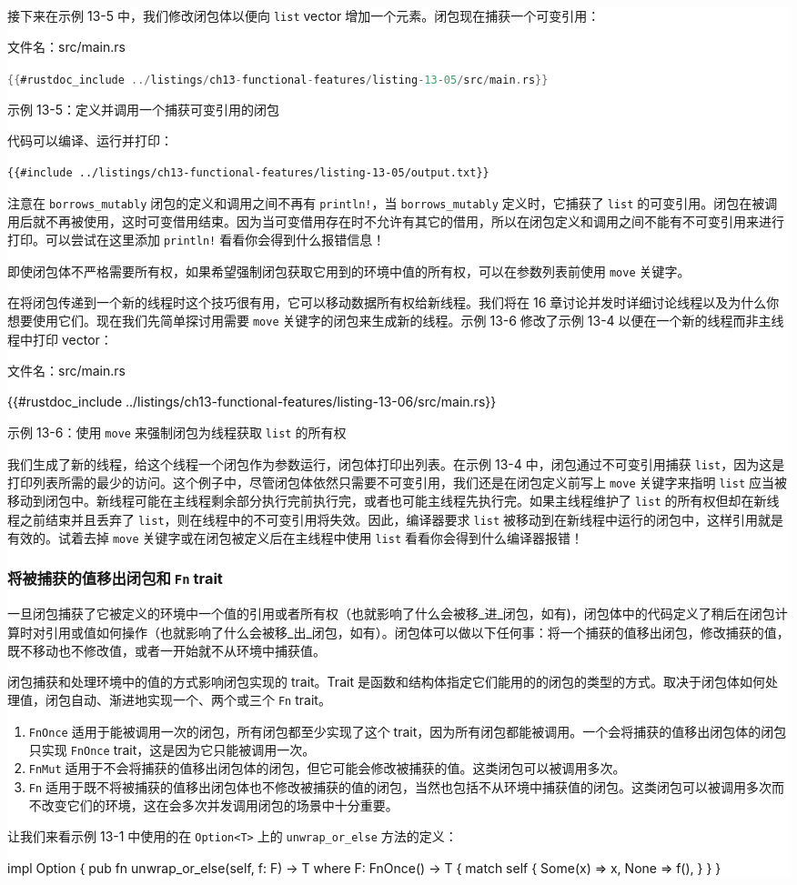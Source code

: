 接下来在示例 13-5 中，我们修改闭包体以便向 `list` vector 增加一个元素。闭包现在捕获一个可变引用：

<span class="filename">文件名：src/main.rs</span>

```rust
{{#rustdoc_include ../listings/ch13-functional-features/listing-13-05/src/main.rs}}
```

<span class="caption">示例 13-5：定义并调用一个捕获可变引用的闭包</span>

代码可以编译、运行并打印：

```console
{{#include ../listings/ch13-functional-features/listing-13-05/output.txt}}
```

注意在 `borrows_mutably` 闭包的定义和调用之间不再有 `println!`，当 `borrows_mutably` 定义时，它捕获了 `list` 的可变引用。闭包在被调用后就不再被使用，这时可变借用结束。因为当可变借用存在时不允许有其它的借用，所以在闭包定义和调用之间不能有不可变引用来进行打印。可以尝试在这里添加  `println!`  看看你会得到什么报错信息！

即使闭包体不严格需要所有权，如果希望强制闭包获取它用到的环境中值的所有权，可以在参数列表前使用  `move`  关键字。

在将闭包传递到一个新的线程时这个技巧很有用，它可以移动数据所有权给新线程。我们将在 16 章讨论并发时详细讨论线程以及为什么你想要使用它们。现在我们先简单探讨用需要 `move` 关键字的闭包来生成新的线程。示例 13-6 修改了示例 13-4 以便在一个新的线程而非主线程中打印 vector：

文件名：src/main.rs

{{#rustdoc_include ../listings/ch13-functional-features/listing-13-06/src/main.rs}}

示例 13-6：使用 `move` 来强制闭包为线程获取 `list` 的所有权

我们生成了新的线程，给这个线程一个闭包作为参数运行，闭包体打印出列表。在示例 13-4 中，闭包通过不可变引用捕获 `list`，因为这是打印列表所需的最少的访问。这个例子中，尽管闭包体依然只需要不可变引用，我们还是在闭包定义前写上 `move` 关键字来指明 `list` 应当被移动到闭包中。新线程可能在主线程剩余部分执行完前执行完，或者也可能主线程先执行完。如果主线程维护了 `list` 的所有权但却在新线程之前结束并且丢弃了 `list`，则在线程中的不可变引用将失效。因此，编译器要求 `list` 被移动到在新线程中运行的闭包中，这样引用就是有效的。试着去掉 `move` 关键字或在闭包被定义后在主线程中使用 `list` 看看你会得到什么编译器报错！

### [](https://github.com/rust-lang/book/blob/main/src/ch13-01-closures.md#moving-captured-values-out-of-closures-and-the-fn-traits)将被捕获的值移出闭包和 `Fn`  trait

一旦闭包捕获了它被定义的环境中一个值的引用或者所有权（也就影响了什么会被移_进_闭包，如有)，闭包体中的代码定义了稍后在闭包计算时对引用或值如何操作（也就影响了什么会被移_出_闭包，如有）。闭包体可以做以下任何事：将一个捕获的值移出闭包，修改捕获的值，既不移动也不修改值，或者一开始就不从环境中捕获值。

闭包捕获和处理环境中的值的方式影响闭包实现的 trait。Trait 是函数和结构体指定它们能用的的闭包的类型的方式。取决于闭包体如何处理值，闭包自动、渐进地实现一个、两个或三个 `Fn` trait。

1. `FnOnce` 适用于能被调用一次的闭包，所有闭包都至少实现了这个 trait，因为所有闭包都能被调用。一个会将捕获的值移出闭包体的闭包只实现 `FnOnce` trait，这是因为它只能被调用一次。
2. `FnMut` 适用于不会将捕获的值移出闭包体的闭包，但它可能会修改被捕获的值。这类闭包可以被调用多次。
3. `Fn` 适用于既不将被捕获的值移出闭包体也不修改被捕获的值的闭包，当然也包括不从环境中捕获值的闭包。这类闭包可以被调用多次而不改变它们的环境，这在会多次并发调用闭包的场景中十分重要。

让我们来看示例 13-1 中使用的在 `Option<T>` 上的 `unwrap_or_else` 方法的定义：

impl<T> Option<T> {
    pub fn unwrap_or_else<F>(self, f: F) -> T
    where
        F: FnOnce() -> T
    {
        match self {
            Some(x) => x,
            None => f(),
        }
    }
}
